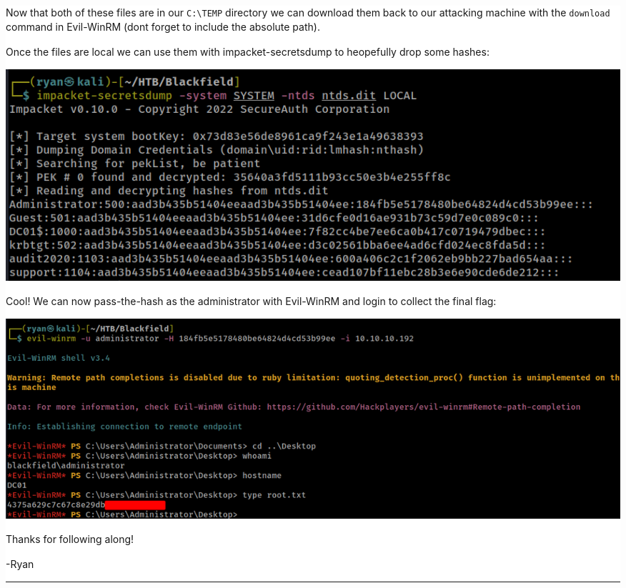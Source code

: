 
Now that both of these files are in our `C:\TEMP` directory we can download them back to our attacking machine with the `download` command in Evil-WinRM (dont forget to include the absolute path).

Once the files are local we can use them with impacket-secretsdump to heopefully drop some hashes:

![secrets.png](../assets/blackfield_assets/secrets.png)

Cool! We can now pass-the-hash as the administrator with Evil-WinRM and login to collect the final flag:

![root_flag.png](../assets/blackfield_assets/root_flag.png)

Thanks for following along!

-Ryan

---------------------------------------------------------------------







